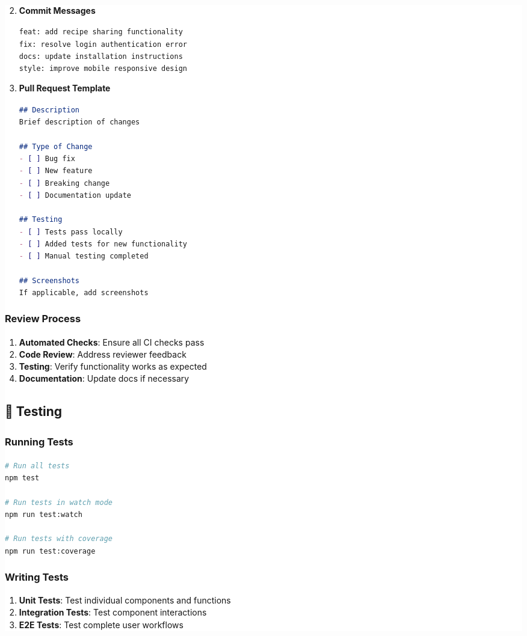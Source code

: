 2. **Commit Messages**
   ```
   feat: add recipe sharing functionality
   fix: resolve login authentication error
   docs: update installation instructions
   style: improve mobile responsive design
   ```

3. **Pull Request Template**
   ```markdown
   ## Description
   Brief description of changes
   
   ## Type of Change
   - [ ] Bug fix
   - [ ] New feature
   - [ ] Breaking change
   - [ ] Documentation update
   
   ## Testing
   - [ ] Tests pass locally
   - [ ] Added tests for new functionality
   - [ ] Manual testing completed
   
   ## Screenshots
   If applicable, add screenshots
   ```

### Review Process

1. **Automated Checks**: Ensure all CI checks pass
2. **Code Review**: Address reviewer feedback
3. **Testing**: Verify functionality works as expected
4. **Documentation**: Update docs if necessary

## 🧪 Testing

### Running Tests

```bash
# Run all tests
npm test

# Run tests in watch mode
npm run test:watch

# Run tests with coverage
npm run test:coverage
```

### Writing Tests

1. **Unit Tests**: Test individual components and functions
2. **Integration Tests**: Test component interactions
3. **E2E Tests**: Test complete user workflows
